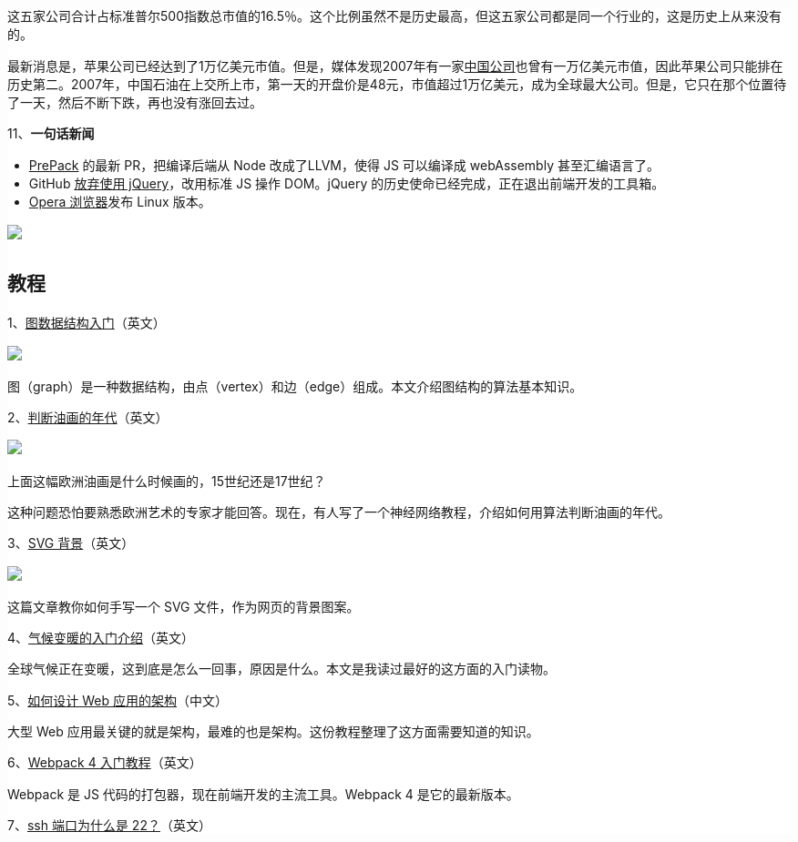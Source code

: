 这五家公司合计占标准普尔500指数总市值的16.5％。这个比例虽然不是历史最高，但这五家公司都是同一个行业的，这是历史上从来没有的。

最新消息是，苹果公司已经达到了1万亿美元市值。但是，媒体发现2007年有一家[中国公司](https://www.marketwatch.com/story/petrochina-soars-to-1-trillion-market-cap-in-debut)也曾有一万亿美元市值，因此苹果公司只能排在历史第二。2007年，中国石油在上交所上市，第一天的开盘价是48元，市值超过1万亿美元，成为全球最大公司。但是，它只在那个位置待了一天，然后不断下跌，再也没有涨回去过。

11、__一句话新闻__

* [PrePack](https://github.com/facebook/prepack/pull/2264) 的最新 PR，把编译后端从 Node 改成了LLVM，使得 JS 可以编译成 webAssembly 甚至汇编语言了。
* GitHub [放弃使用 jQuery](https://twitter.com/mislav/status/1022058279000842240)，改用标准 JS 操作 DOM。jQuery 的历史使命已经完成，正在退出前端开发的工具箱。
* [Opera 浏览器](https://blogs.opera.com/desktop/2018/08/opera-launches-snap-linux-users/)发布 Linux 版本。

![](https://www.wangbase.com/blogimg/asset/201808/bg2018080313.jpg)


## 教程

1、[图数据结构入门](https://adrianmejia.com/blog/2018/05/14/data-structures-for-beginners-graphs-time-complexity-tutorial/)（英文）

![](https://www.wangbase.com/blogimg/asset/201808/bg2018080314.jpg)

图（graph）是一种数据结构，由点（vertex）和边（edge）组成。本文介绍图结构的算法基本知识。

2、[判断油画的年代](http://chrischung.me//2018/06/20/using-a-computer-to-separate-fifteenth-from-seventeenth-century-data/)（英文）

![](https://www.wangbase.com/blogimg/asset/201808/bg2018080315.jpg)

上面这幅欧洲油画是什么时候画的，15世纪还是17世纪？

这种问题恐怕要熟悉欧洲艺术的专家才能回答。现在，有人写了一个神经网络教程，介绍如何用算法判断油画的年代。

3、[SVG 背景](https://webdesign.tutsplus.com/tutorials/how-to-use-svg-patterns-as-backgrounds--cms-31507)（英文）

![](https://www.wangbase.com/blogimg/asset/201808/bg2018080316.jpg)

这篇文章教你如何手写一个 SVG 文件，作为网页的背景图案。

4、[气候变暖的入门介绍](https://www.tmrow.com//climatechange.html#food--avoid-red-meat)（英文）

全球气候正在变暖，这到底是怎么一回事，原因是什么。本文是我读过最好的这方面的入门读物。

5、[如何设计 Web 应用的架构](https://github.com/donnemartin/system-design-primer/blob/master/README-zh-Hans.md)（中文）

大型 Web 应用最关键的就是架构，最难的也是架构。这份教程整理了这方面需要知道的知识。

6、[Webpack 4 入门教程](https://wanago.io/2018/07/16/webpack-4-course-part-one-entry-output-and-es6-modules/)（英文）

Webpack 是 JS 代码的打包器，现在前端开发的主流工具。Webpack 4 是它的最新版本。

7、[ssh 端口为什么是 22？](https://www.ssh.com/ssh/port)（英文）
